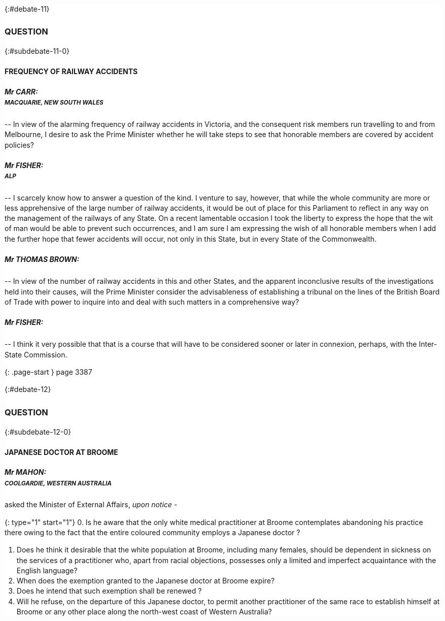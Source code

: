 {:#debate-11}
### QUESTION

{:#subdebate-11-0}
#### FREQUENCY OF RAILWAY ACCIDENTS

##### Mr CARR:<br><small class="text-muted">MACQUARIE, NEW SOUTH WALES</small>

-- In view of the alarming frequency of railway accidents in Victoria, and the consequent risk members run travelling to and from Melbourne, I desire to ask the Prime Minister whether he will take steps to see that honorable members are covered by accident policies? 

##### Mr FISHER:<br><small class="text-muted">ALP</small>

-- I scarcely know how to answer a question of the kind. I venture to say, however, that while the whole community are more or less apprehensive of the large number of railway accidents, it would be out of place for this Parliament to reflect in any way on the management of the railways of any State. On a recent lamentable occasion I took the liberty to express the hope that the wit of man would be able to prevent such occurrences, and I am sure I am expressing the wish of all honorable members when I add the further hope that fewer accidents will occur, not only in this State, but in every State of the Commonwealth. 

##### Mr THOMAS BROWN:

-- In view of the number of railway accidents in this and other States, and the apparent inconclusive results of the investigations held into their causes, will the Prime Minister consider the advisableness of establishing a tribunal on the lines of the British Board of Trade with power to inquire into and deal with such matters in a comprehensive way? 

##### Mr FISHER:

-- I think it very possible that that is a course that will have to be considered sooner or later in connexion, perhaps, with the Inter- State Commission. 

{: .page-start }
page 3387

{:#debate-12}
### QUESTION

{:#subdebate-12-0}
#### JAPANESE DOCTOR AT BROOME

##### Mr MAHON:<br><small class="text-muted">COOLGARDIE, WESTERN AUSTRALIA</small>

asked the Minister of External Affairs,  *upon notice -* 

{: type="1" start="1"}
0. Is he aware that the only white medical practitioner at Broome contemplates abandoning his practice there owing to the fact that the entire coloured community employs a Japanese doctor ? 
1. Does he think it desirable that the white population at Broome, including many females, should be dependent in sickness on the services of a practitioner who, apart from racial objections, possesses only a limited and imperfect acquaintance with the English language? 
2. When does the exemption granted to the Japanese doctor at Broome expire? 
3. Does he intend that such exemption shall be renewed ? 
4. Will he refuse, on the departure of this Japanese doctor, to permit another practitioner of the same race to establish himself at Broome or any other place along the north-west coast of Western Australia? 

